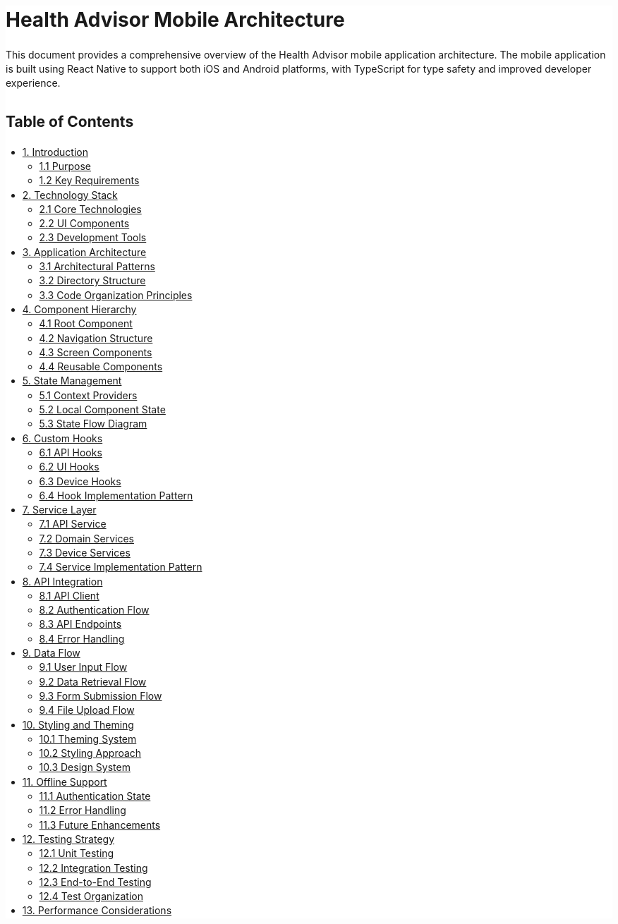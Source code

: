 # Health Advisor Mobile Architecture

This document provides a comprehensive overview of the Health Advisor mobile application architecture. The mobile application is built using React Native to support both iOS and Android platforms, with TypeScript for type safety and improved developer experience.

## Table of Contents

- [1. Introduction](#1-introduction)
  * [1.1 Purpose](#11-purpose)
  * [1.2 Key Requirements](#12-key-requirements)
- [2. Technology Stack](#2-technology-stack)
  * [2.1 Core Technologies](#21-core-technologies)
  * [2.2 UI Components](#22-ui-components)
  * [2.3 Development Tools](#23-development-tools)
- [3. Application Architecture](#3-application-architecture)
  * [3.1 Architectural Patterns](#31-architectural-patterns)
  * [3.2 Directory Structure](#32-directory-structure)
  * [3.3 Code Organization Principles](#33-code-organization-principles)
- [4. Component Hierarchy](#4-component-hierarchy)
  * [4.1 Root Component](#41-root-component)
  * [4.2 Navigation Structure](#42-navigation-structure)
  * [4.3 Screen Components](#43-screen-components)
  * [4.4 Reusable Components](#44-reusable-components)
- [5. State Management](#5-state-management)
  * [5.1 Context Providers](#51-context-providers)
  * [5.2 Local Component State](#52-local-component-state)
  * [5.3 State Flow Diagram](#53-state-flow-diagram)
- [6. Custom Hooks](#6-custom-hooks)
  * [6.1 API Hooks](#61-api-hooks)
  * [6.2 UI Hooks](#62-ui-hooks)
  * [6.3 Device Hooks](#63-device-hooks)
  * [6.4 Hook Implementation Pattern](#64-hook-implementation-pattern)
- [7. Service Layer](#7-service-layer)
  * [7.1 API Service](#71-api-service)
  * [7.2 Domain Services](#72-domain-services)
  * [7.3 Device Services](#73-device-services)
  * [7.4 Service Implementation Pattern](#74-service-implementation-pattern)
- [8. API Integration](#8-api-integration)
  * [8.1 API Client](#81-api-client)
  * [8.2 Authentication Flow](#82-authentication-flow)
  * [8.3 API Endpoints](#83-api-endpoints)
  * [8.4 Error Handling](#84-error-handling)
- [9. Data Flow](#9-data-flow)
  * [9.1 User Input Flow](#91-user-input-flow)
  * [9.2 Data Retrieval Flow](#92-data-retrieval-flow)
  * [9.3 Form Submission Flow](#93-form-submission-flow)
  * [9.4 File Upload Flow](#94-file-upload-flow)
- [10. Styling and Theming](#10-styling-and-theming)
  * [10.1 Theming System](#101-theming-system)
  * [10.2 Styling Approach](#102-styling-approach)
  * [10.3 Design System](#103-design-system)
- [11. Offline Support](#11-offline-support)
  * [11.1 Authentication State](#111-authentication-state)
  * [11.2 Error Handling](#112-error-handling)
  * [11.3 Future Enhancements](#113-future-enhancements)
- [12. Testing Strategy](#12-testing-strategy)
  * [12.1 Unit Testing](#121-unit-testing)
  * [12.2 Integration Testing](#122-integration-testing)
  * [12.3 End-to-End Testing](#123-end-to-end-testing)
  * [12.4 Test Organization](#124-test-organization)
- [13. Performance Considerations](#13-performance-considerations)
